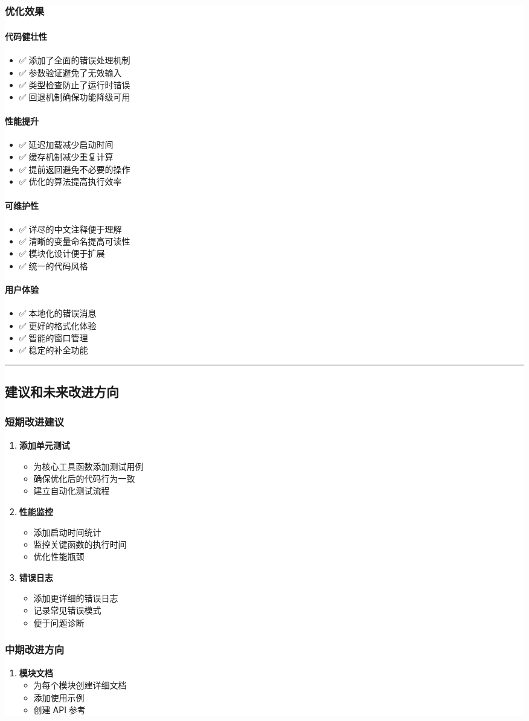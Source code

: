 ### 优化效果

#### 代码健壮性
- ✅ 添加了全面的错误处理机制
- ✅ 参数验证避免了无效输入
- ✅ 类型检查防止了运行时错误
- ✅ 回退机制确保功能降级可用

#### 性能提升
- ✅ 延迟加载减少启动时间
- ✅ 缓存机制减少重复计算
- ✅ 提前返回避免不必要的操作
- ✅ 优化的算法提高执行效率

#### 可维护性
- ✅ 详尽的中文注释便于理解
- ✅ 清晰的变量命名提高可读性
- ✅ 模块化设计便于扩展
- ✅ 统一的代码风格

#### 用户体验
- ✅ 本地化的错误消息
- ✅ 更好的格式化体验
- ✅ 智能的窗口管理
- ✅ 稳定的补全功能

---

## 建议和未来改进方向

### 短期改进建议

1. **添加单元测试**
   - 为核心工具函数添加测试用例
   - 确保优化后的代码行为一致
   - 建立自动化测试流程

2. **性能监控**
   - 添加启动时间统计
   - 监控关键函数的执行时间
   - 优化性能瓶颈

3. **错误日志**
   - 添加更详细的错误日志
   - 记录常见错误模式
   - 便于问题诊断

### 中期改进方向

1. **模块文档**
   - 为每个模块创建详细文档
   - 添加使用示例
   - 创建 API 参考
